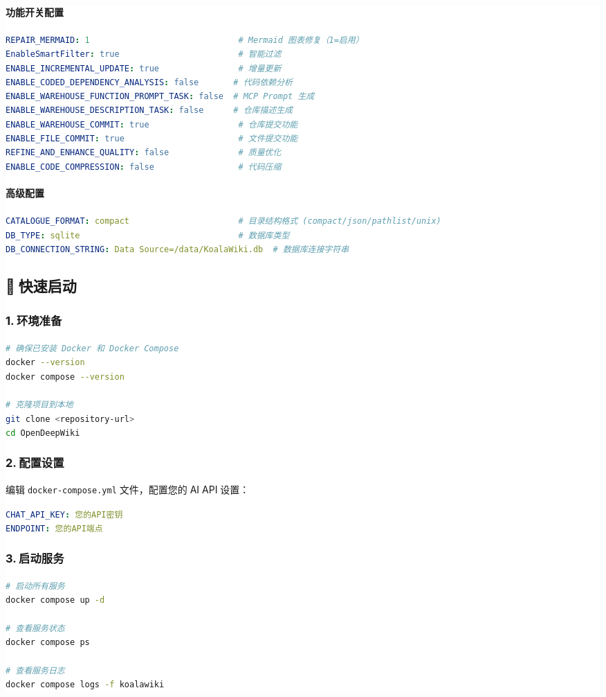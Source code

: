 #### 功能开关配置
```yaml
REPAIR_MERMAID: 1                              # Mermaid 图表修复（1=启用）
EnableSmartFilter: true                        # 智能过滤
ENABLE_INCREMENTAL_UPDATE: true                # 增量更新
ENABLE_CODED_DEPENDENCY_ANALYSIS: false       # 代码依赖分析
ENABLE_WAREHOUSE_FUNCTION_PROMPT_TASK: false  # MCP Prompt 生成
ENABLE_WAREHOUSE_DESCRIPTION_TASK: false      # 仓库描述生成
ENABLE_WAREHOUSE_COMMIT: true                  # 仓库提交功能
ENABLE_FILE_COMMIT: true                       # 文件提交功能
REFINE_AND_ENHANCE_QUALITY: false              # 质量优化
ENABLE_CODE_COMPRESSION: false                 # 代码压缩
```

#### 高级配置
```yaml
CATALOGUE_FORMAT: compact                      # 目录结构格式 (compact/json/pathlist/unix)
DB_TYPE: sqlite                                # 数据库类型
DB_CONNECTION_STRING: Data Source=/data/KoalaWiki.db  # 数据库连接字符串
```

## 🚀 快速启动

### 1. 环境准备
```bash
# 确保已安装 Docker 和 Docker Compose
docker --version
docker compose --version

# 克隆项目到本地
git clone <repository-url>
cd OpenDeepWiki
```

### 2. 配置设置
编辑 `docker-compose.yml` 文件，配置您的 AI API 设置：
```yaml
CHAT_API_KEY: 您的API密钥
ENDPOINT: 您的API端点
```

### 3. 启动服务
```bash
# 启动所有服务
docker compose up -d

# 查看服务状态
docker compose ps

# 查看服务日志
docker compose logs -f koalawiki
```
